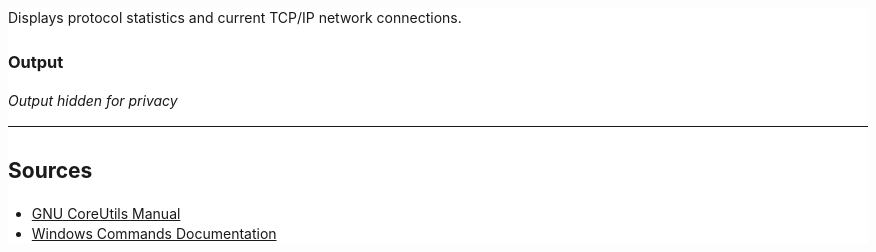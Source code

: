 Displays protocol statistics and current TCP/IP network connections.

### Output

*Output hidden for privacy*

---

## Sources

* [GNU CoreUtils Manual](https://www.gnu.org/software/coreutils/manual/coreutils.html)
* [Windows Commands Documentation](https://learn.microsoft.com/en-us/windows-server/administration/windows-commands)
